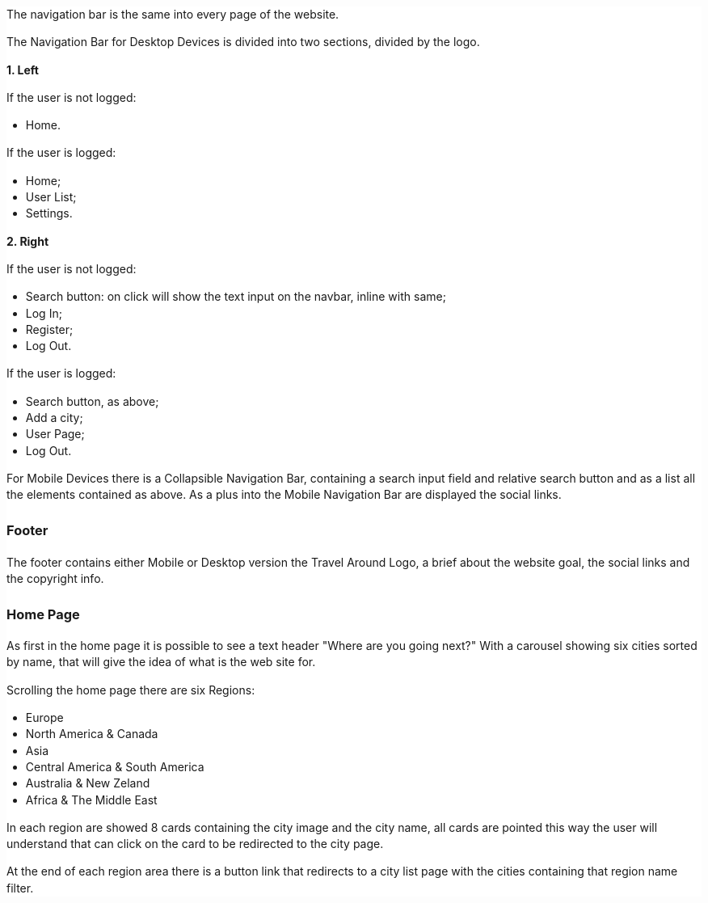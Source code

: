 The navigation bar is the same into every page of the website.

The Navigation Bar for Desktop Devices is divided into two sections, divided by the logo. 

**1. Left**

If the user is not logged:
 - Home.

If the user is logged:
- Home;
- User List;
- Settings.


**2. Right**

If the user is not logged:
- Search button: on click will show the text input on the navbar, inline with same;
- Log In;
- Register; 
- Log Out.

If the user is logged:
- Search button, as above;
- Add a city;
- User Page;
- Log Out.

For Mobile Devices there is a Collapsible Navigation Bar, containing a search input field and relative search button and as a list all the elements contained as above.
As a plus into the Mobile Navigation Bar are displayed the social links.

### Footer

The footer contains either Mobile or Desktop version the Travel Around Logo, a brief about the website goal, the social links and the copyright info.



### Home Page

As first in the home page it is possible to see a text header "Where are you going next?" With a carousel showing six cities sorted by name, that will give the idea of what is the web site for.

Scrolling the home page there are six Regions:
- Europe
- North America & Canada
- Asia
- Central America & South America
- Australia & New Zeland
- Africa & The Middle East

In each region are showed 8 cards containing the city image and the city name, all cards are pointed this way the user will understand that can click on the card to be redirected to the city page.

At the end of each region area there is a button link that redirects to a city list page with the cities containing that region name filter.
